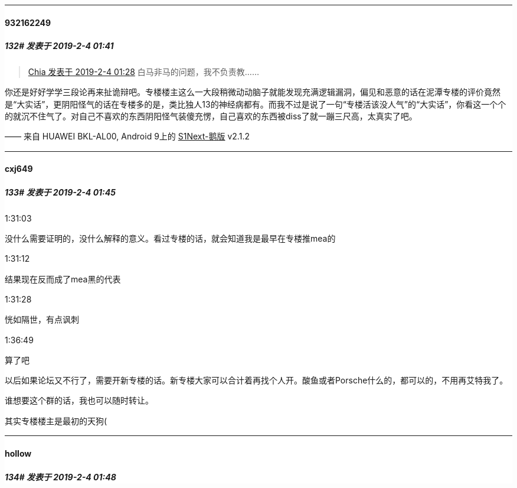 





-----

####  932162249  
##### 132#       发表于 2019-2-4 01:41



<blockquote><a href="httphttps://bbs.saraba1st.com/2b/forum.php?mod=redirect&amp;goto=findpost&amp;pid=42479603&amp;ptid=1808327" target="_blank">Chia 发表于 2019-2-4 01:28</a>
白马非马的问题，我不负责教……</blockquote>
你还是好好学学三段论再来扯诡辩吧。专楼楼主这么一大段稍微动动脑子就能发现充满逻辑漏洞，偏见和恶意的话在泥潭专楼的评价竟然是“大实话”，更阴阳怪气的话在专楼多的是，类比独人13的神经病都有。而我不过是说了一句“专楼活该没人气”的“大实话”，你看这一个个的就沉不住气了。对自己不喜欢的东西阴阳怪气装傻充愣，自己喜欢的东西被diss了就一蹦三尺高，太真实了吧。

—— 来自 HUAWEI BKL-AL00, Android 9上的 [S1Next-鹅版](https://github.com/ykrank/S1-Next/releases) v2.1.2







-----

####  cxj649  
##### 133#       发表于 2019-2-4 01:45




1:31:03

没什么需要证明的，没什么解释的意义。看过专楼的话，就会知道我是最早在专楼推mea的

1:31:12

结果现在反而成了mea黑的代表

1:31:28

恍如隔世，有点讽刺

1:36:49

算了吧

以后如果论坛又不行了，需要开新专楼的话。新专楼大家可以合计着再找个人开。酸鱼或者Porsche什么的，都可以的，不用再艾特我了。

谁想要这个群的话，我也可以随时转让。


其实专楼楼主是最初的天狗(







-----

####  hollow  
##### 134#       发表于 2019-2-4 01:48
